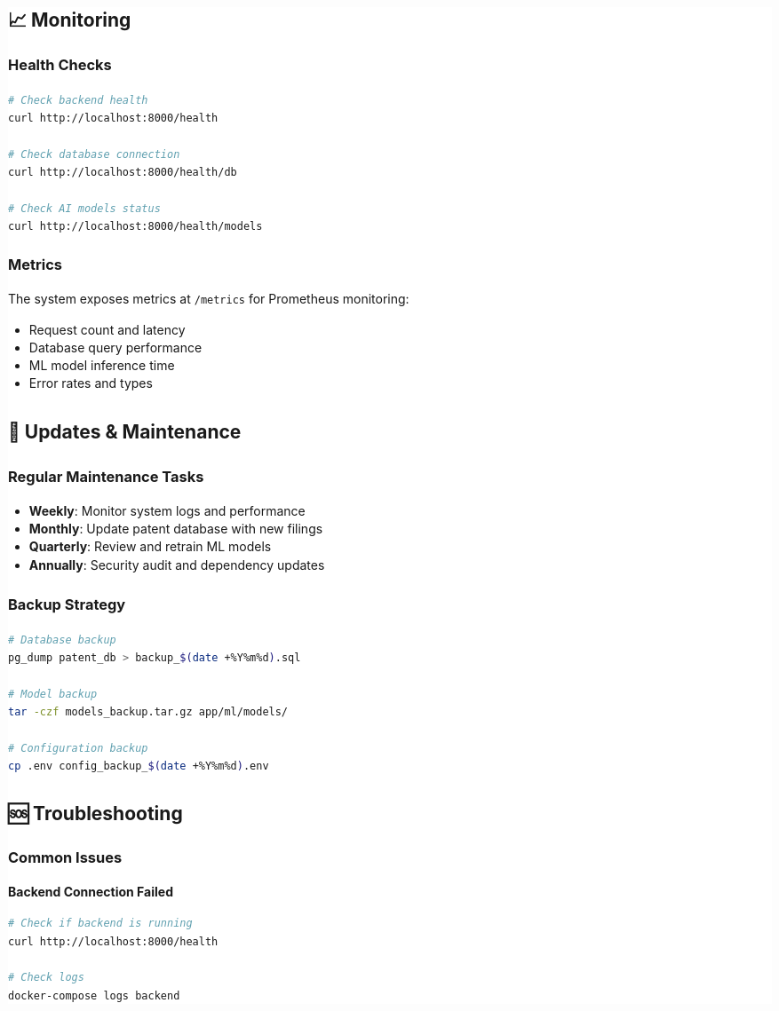 ## 📈 Monitoring

### Health Checks

```bash
# Check backend health
curl http://localhost:8000/health

# Check database connection
curl http://localhost:8000/health/db

# Check AI models status
curl http://localhost:8000/health/models
```

### Metrics

The system exposes metrics at `/metrics` for Prometheus monitoring:

- Request count and latency
- Database query performance
- ML model inference time
- Error rates and types

## 🔄 Updates & Maintenance

### Regular Maintenance Tasks

- **Weekly**: Monitor system logs and performance
- **Monthly**: Update patent database with new filings
- **Quarterly**: Review and retrain ML models
- **Annually**: Security audit and dependency updates

### Backup Strategy

```bash
# Database backup
pg_dump patent_db > backup_$(date +%Y%m%d).sql

# Model backup
tar -czf models_backup.tar.gz app/ml/models/

# Configuration backup
cp .env config_backup_$(date +%Y%m%d).env
```

## 🆘 Troubleshooting

### Common Issues

**Backend Connection Failed**
```bash
# Check if backend is running
curl http://localhost:8000/health

# Check logs
docker-compose logs backend
```
